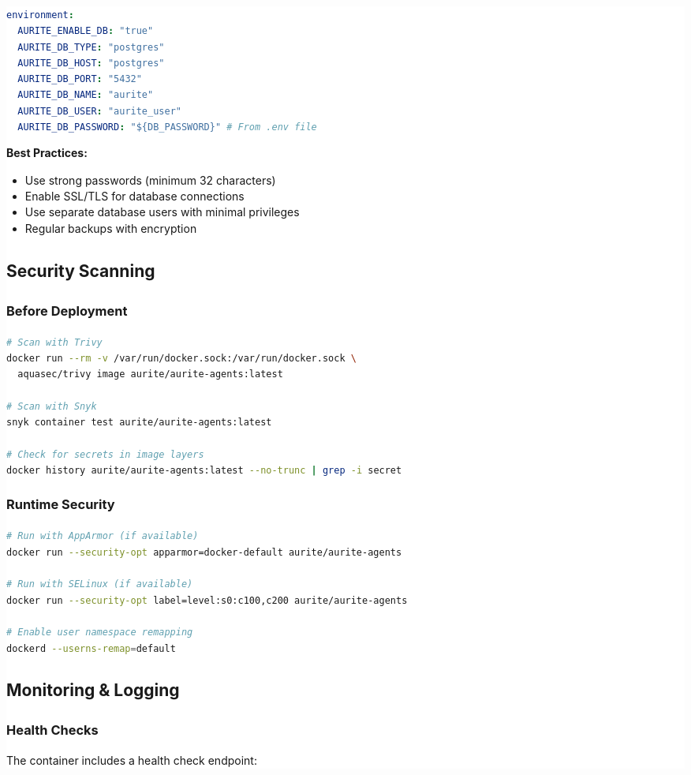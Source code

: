 ```yaml
environment:
  AURITE_ENABLE_DB: "true"
  AURITE_DB_TYPE: "postgres"
  AURITE_DB_HOST: "postgres"
  AURITE_DB_PORT: "5432"
  AURITE_DB_NAME: "aurite"
  AURITE_DB_USER: "aurite_user"
  AURITE_DB_PASSWORD: "${DB_PASSWORD}" # From .env file
```

**Best Practices:**

- Use strong passwords (minimum 32 characters)
- Enable SSL/TLS for database connections
- Use separate database users with minimal privileges
- Regular backups with encryption

## Security Scanning

### Before Deployment

```bash
# Scan with Trivy
docker run --rm -v /var/run/docker.sock:/var/run/docker.sock \
  aquasec/trivy image aurite/aurite-agents:latest

# Scan with Snyk
snyk container test aurite/aurite-agents:latest

# Check for secrets in image layers
docker history aurite/aurite-agents:latest --no-trunc | grep -i secret
```

### Runtime Security

```bash
# Run with AppArmor (if available)
docker run --security-opt apparmor=docker-default aurite/aurite-agents

# Run with SELinux (if available)
docker run --security-opt label=level:s0:c100,c200 aurite/aurite-agents

# Enable user namespace remapping
dockerd --userns-remap=default
```

## Monitoring & Logging

### Health Checks

The container includes a health check endpoint:
